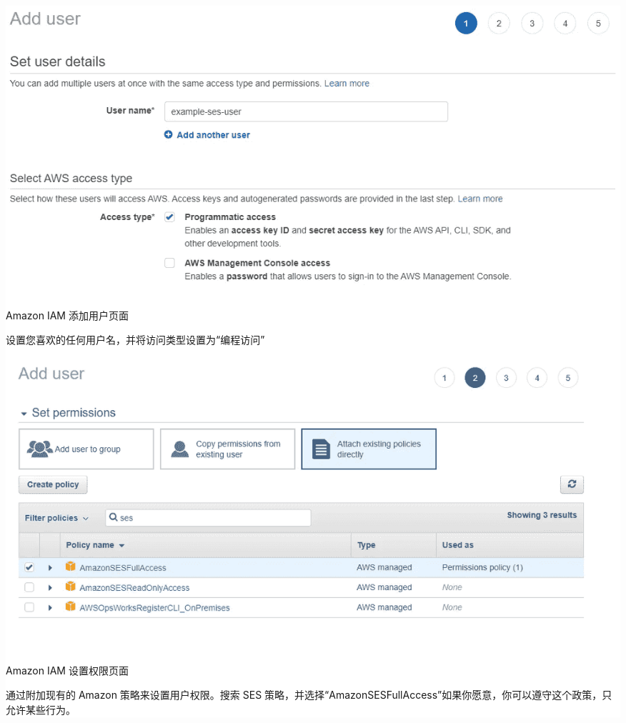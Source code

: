 ![](img/252c70ce5d0dc7ad8c046613eaca3914.png)

Amazon IAM 添加用户页面

设置您喜欢的任何用户名，并将访问类型设置为“编程访问”

![](img/ef3c3cc8f71b6e7476432dde2757a2d8.png)

Amazon IAM 设置权限页面

通过附加现有的 Amazon 策略来设置用户权限。搜索 SES 策略，并选择“AmazonSESFullAccess”如果你愿意，你可以遵守这个政策，只允许某些行为。
